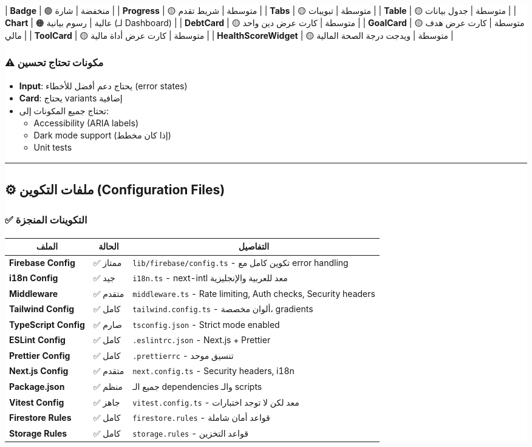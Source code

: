 | **Badge**             | 🟢 منخفضة | شارة                       |
| **Progress**          | 🟡 متوسطة | شريط تقدم                  |
| **Tabs**              | 🟡 متوسطة | تبويبات                    |
| **Table**             | 🟡 متوسطة | جدول بيانات                |
| **Chart**             | 🟠 عالية  | رسوم بيانية (لـ Dashboard) |
| **DebtCard**          | 🟡 متوسطة | كارت عرض دين واحد          |
| **GoalCard**          | 🟡 متوسطة | كارت عرض هدف مالي          |
| **ToolCard**          | 🟡 متوسطة | كارت عرض أداة مالية        |
| **HealthScoreWidget** | 🟡 متوسطة | ويدجت درجة الصحة المالية   |

### ⚠️ مكونات تحتاج تحسين

- **Input**: يحتاج دعم أفضل للأخطاء (error states)
- **Card**: يحتاج variants إضافية
- تحتاج جميع المكونات إلى:
  - Accessibility (ARIA labels)
  - Dark mode support (إذا كان مخطط)
  - Unit tests

---

## ⚙️ ملفات التكوين (Configuration Files)

### ✅ التكوينات المنجزة

| الملف                 | الحالة   | التفاصيل                                                       |
| --------------------- | -------- | -------------------------------------------------------------- |
| **Firebase Config**   | ✅ ممتاز | `lib/firebase/config.ts` - تكوين كامل مع error handling        |
| **i18n Config**       | ✅ جيد   | `i18n.ts` - next-intl معد للعربية والإنجليزية                  |
| **Middleware**        | ✅ متقدم | `middleware.ts` - Rate limiting, Auth checks, Security headers |
| **Tailwind Config**   | ✅ كامل  | `tailwind.config.ts` - ألوان مخصصة، gradients                  |
| **TypeScript Config** | ✅ صارم  | `tsconfig.json` - Strict mode enabled                          |
| **ESLint Config**     | ✅ كامل  | `.eslintrc.json` - Next.js + Prettier                          |
| **Prettier Config**   | ✅ كامل  | `.prettierrc` - تنسيق موحد                                     |
| **Next.js Config**    | ✅ متقدم | `next.config.ts` - Security headers, i18n                      |
| **Package.json**      | ✅ منظم  | جميع الـ dependencies والـ scripts                             |
| **Vitest Config**     | ✅ جاهز  | `vitest.config.ts` - معد لكن لا توجد اختبارات                  |
| **Firestore Rules**   | ✅ كامل  | `firestore.rules` - قواعد أمان شاملة                           |
| **Storage Rules**     | ✅ كامل  | `storage.rules` - قواعد التخزين                                |
